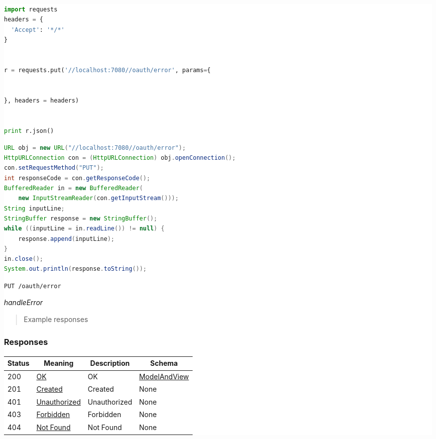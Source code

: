 
```python
import requests
headers = {
  'Accept': '*/*'
}


r = requests.put('//localhost:7080//oauth/error', params={


}, headers = headers)


print r.json()


```


```java
URL obj = new URL("//localhost:7080//oauth/error");
HttpURLConnection con = (HttpURLConnection) obj.openConnection();
con.setRequestMethod("PUT");
int responseCode = con.getResponseCode();
BufferedReader in = new BufferedReader(
    new InputStreamReader(con.getInputStream()));
String inputLine;
StringBuffer response = new StringBuffer();
while ((inputLine = in.readLine()) != null) {
    response.append(inputLine);
}
in.close();
System.out.println(response.toString());


```


`PUT /oauth/error`


*handleError*


> Example responses


<h3 id="handleErrorUsingPUT-responses">Responses</h3>


|Status|Meaning|Description|Schema|
|---|---|---|---|
|200|[OK](https://tools.ietf.org/html/rfc7231#section-6.3.1)|OK|[ModelAndView](#schemamodelandview)|
|201|[Created](https://tools.ietf.org/html/rfc7231#section-6.3.2)|Created|None|
|401|[Unauthorized](https://tools.ietf.org/html/rfc7235#section-3.1)|Unauthorized|None|
|403|[Forbidden](https://tools.ietf.org/html/rfc7231#section-6.5.3)|Forbidden|None|
|404|[Not Found](https://tools.ietf.org/html/rfc7231#section-6.5.4)|Not Found|None|
